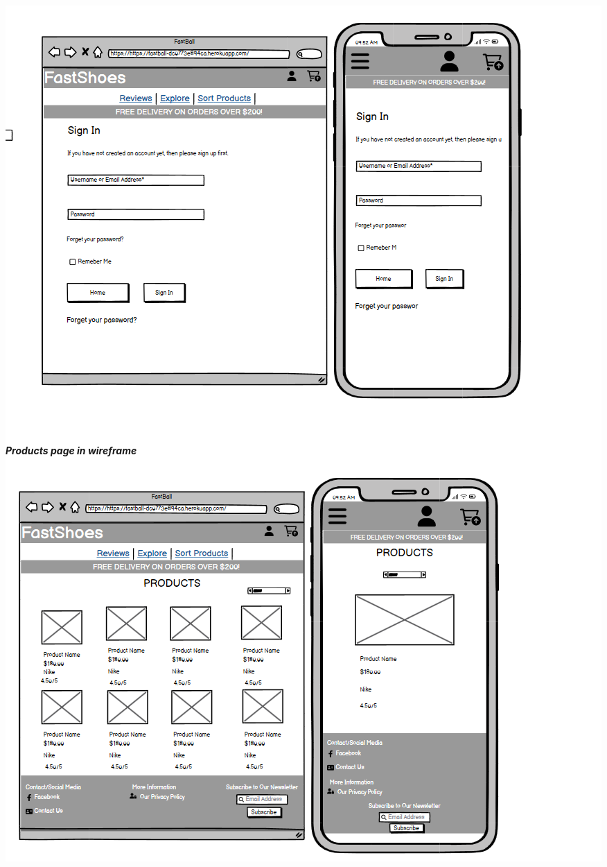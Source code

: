 ![wireframe Login page](docs/wireframes/signin-page-wf.png)

##### Products page in wireframe

![wireframe products page](docs/wireframes/products-page-wf.png)
